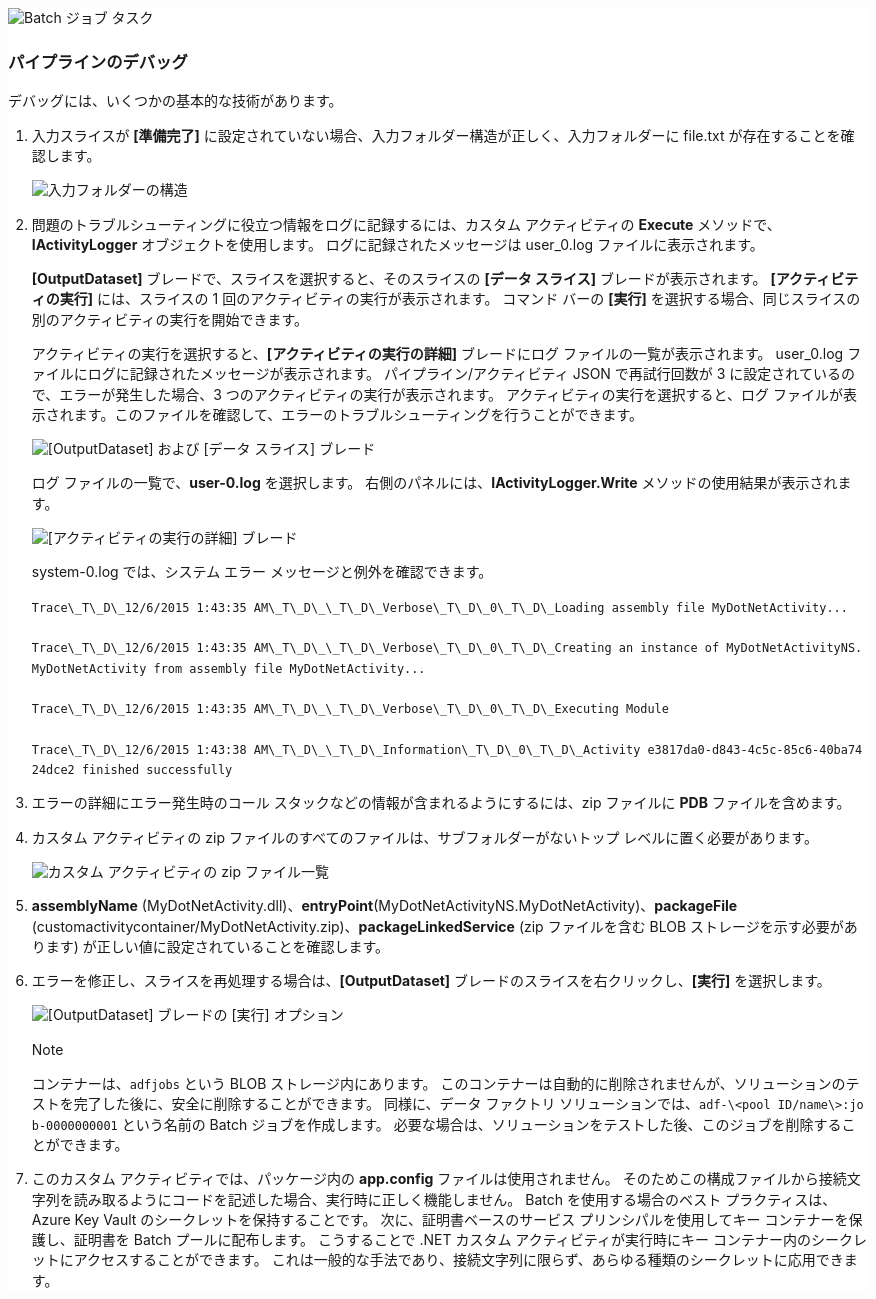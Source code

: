 ![Batch ジョブ タスク](media/data-factory-data-processing-using-batch/data-factory-batch-job-tasks.png)

### <a name="debug-the-pipeline"></a>パイプラインのデバッグ
デバッグには、いくつかの基本的な技術があります。

1. 入力スライスが **[準備完了]** に設定されていない場合、入力フォルダー構造が正しく、入力フォルダーに file.txt が存在することを確認します。

   ![入力フォルダーの構造](./media/data-factory-data-processing-using-batch/image3.png)

1. 問題のトラブルシューティングに役立つ情報をログに記録するには、カスタム アクティビティの **Execute** メソッドで、**IActivityLogger** オブジェクトを使用します。 ログに記録されたメッセージは user\_0.log ファイルに表示されます。

   **[OutputDataset]** ブレードで、スライスを選択すると、そのスライスの **[データ スライス]** ブレードが表示されます。 **[アクティビティの実行]** には、スライスの 1 回のアクティビティの実行が表示されます。 コマンド バーの **[実行]** を選択する場合、同じスライスの別のアクティビティの実行を開始できます。

   アクティビティの実行を選択すると、**[アクティビティの実行の詳細]** ブレードにログ ファイルの一覧が表示されます。 user\_0.log ファイルにログに記録されたメッセージが表示されます。 パイプライン/アクティビティ JSON で再試行回数が 3 に設定されているので、エラーが発生した場合、3 つのアクティビティの実行が表示されます。 アクティビティの実行を選択すると、ログ ファイルが表示されます。このファイルを確認して、エラーのトラブルシューティングを行うことができます。

   ![[OutputDataset] および [データ スライス] ブレード](./media/data-factory-data-processing-using-batch/image18.png)

   ログ ファイルの一覧で、**user-0.log** を選択します。 右側のパネルには、**IActivityLogger.Write** メソッドの使用結果が表示されます。

   ![[アクティビティの実行の詳細] ブレード](./media/data-factory-data-processing-using-batch/image19.png)

   system-0.log では、システム エラー メッセージと例外を確認できます。

    ```
    Trace\_T\_D\_12/6/2015 1:43:35 AM\_T\_D\_\_T\_D\_Verbose\_T\_D\_0\_T\_D\_Loading assembly file MyDotNetActivity...
    
    Trace\_T\_D\_12/6/2015 1:43:35 AM\_T\_D\_\_T\_D\_Verbose\_T\_D\_0\_T\_D\_Creating an instance of MyDotNetActivityNS.MyDotNetActivity from assembly file MyDotNetActivity...
    
    Trace\_T\_D\_12/6/2015 1:43:35 AM\_T\_D\_\_T\_D\_Verbose\_T\_D\_0\_T\_D\_Executing Module
    
    Trace\_T\_D\_12/6/2015 1:43:38 AM\_T\_D\_\_T\_D\_Information\_T\_D\_0\_T\_D\_Activity e3817da0-d843-4c5c-85c6-40ba7424dce2 finished successfully
    ```
1. エラーの詳細にエラー発生時のコール スタックなどの情報が含まれるようにするには、zip ファイルに **PDB** ファイルを含めます。

1. カスタム アクティビティの zip ファイルのすべてのファイルは、サブフォルダーがないトップ レベルに置く必要があります。

   ![カスタム アクティビティの zip ファイル一覧](./media/data-factory-data-processing-using-batch/image20.png)

1. **assemblyName** (MyDotNetActivity.dll)、**entryPoint**(MyDotNetActivityNS.MyDotNetActivity)、**packageFile** (customactivitycontainer/MyDotNetActivity.zip)、**packageLinkedService** (zip ファイルを含む BLOB ストレージを示す必要があります) が正しい値に設定されていることを確認します。

1. エラーを修正し、スライスを再処理する場合は、**[OutputDataset]** ブレードのスライスを右クリックし、**[実行]** を選択します。

   ![[OutputDataset] ブレードの [実行] オプション](./media/data-factory-data-processing-using-batch/image21.png)

   > [!NOTE]
   > コンテナーは、`adfjobs` という BLOB ストレージ内にあります。 このコンテナーは自動的に削除されませんが、ソリューションのテストを完了した後に、安全に削除することができます。 同様に、データ ファクトリ ソリューションでは、`adf-\<pool ID/name\>:job-0000000001` という名前の Batch ジョブを作成します。 必要な場合は、ソリューションをテストした後、このジョブを削除することができます。
   >
   >
1. このカスタム アクティビティでは、パッケージ内の **app.config** ファイルは使用されません。 そのためこの構成ファイルから接続文字列を読み取るようにコードを記述した場合、実行時に正しく機能しません。 Batch を使用する場合のベスト プラクティスは、Azure Key Vault のシークレットを保持することです。 次に、証明書ベースのサービス プリンシパルを使用してキー コンテナーを保護し、証明書を Batch プールに配布します。 こうすることで .NET カスタム アクティビティが実行時にキー コンテナー内のシークレットにアクセスすることができます。 これは一般的な手法であり、接続文字列に限らず、あらゆる種類のシークレットに応用できます。


[batch-explorer]: https://github.com/Azure/azure-batch-samples/tree/master/CSharp/BatchExplorer
[batch-explorer-walkthrough]: http://blogs.technet.com/b/windowshpc/archive/2015/01/20/azure-batch-explorer-sample-walkthrough.aspx